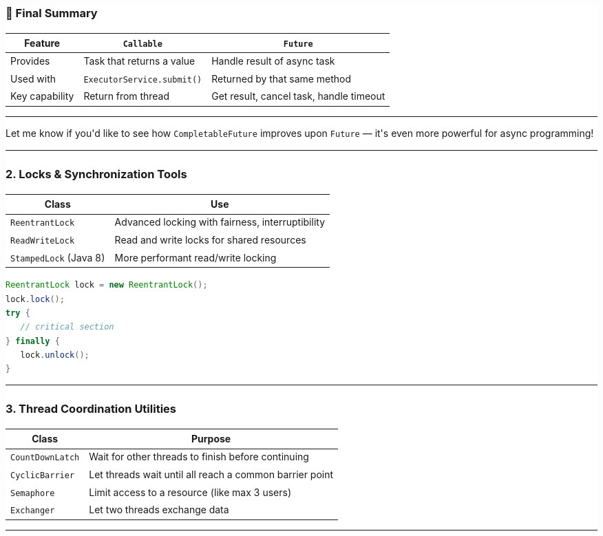 
### 🧠 Final Summary

| Feature        | `Callable`                 | `Future`                                |
| -------------- | -------------------------- | --------------------------------------- |
| Provides       | Task that returns a value  | Handle result of async task             |
| Used with      | `ExecutorService.submit()` | Returned by that same method            |
| Key capability | Return from thread         | Get result, cancel task, handle timeout |

---

Let me know if you'd like to see how `CompletableFuture` improves upon `Future` — it's even more powerful for async programming!


---

### 2. **Locks & Synchronization Tools**

| Class                  | Use                                              |
| ---------------------- | ------------------------------------------------ |
| `ReentrantLock`        | Advanced locking with fairness, interruptibility |
| `ReadWriteLock`        | Read and write locks for shared resources        |
| `StampedLock` (Java 8) | More performant read/write locking               |

```java
ReentrantLock lock = new ReentrantLock();
lock.lock();
try {
   // critical section
} finally {
   lock.unlock();
}
```

---

### 3. **Thread Coordination Utilities**

| Class            | Purpose                                                 |
| ---------------- | ------------------------------------------------------- |
| `CountDownLatch` | Wait for other threads to finish before continuing      |
| `CyclicBarrier`  | Let threads wait until all reach a common barrier point |
| `Semaphore`      | Limit access to a resource (like max 3 users)           |
| `Exchanger`      | Let two threads exchange data                           |

---
